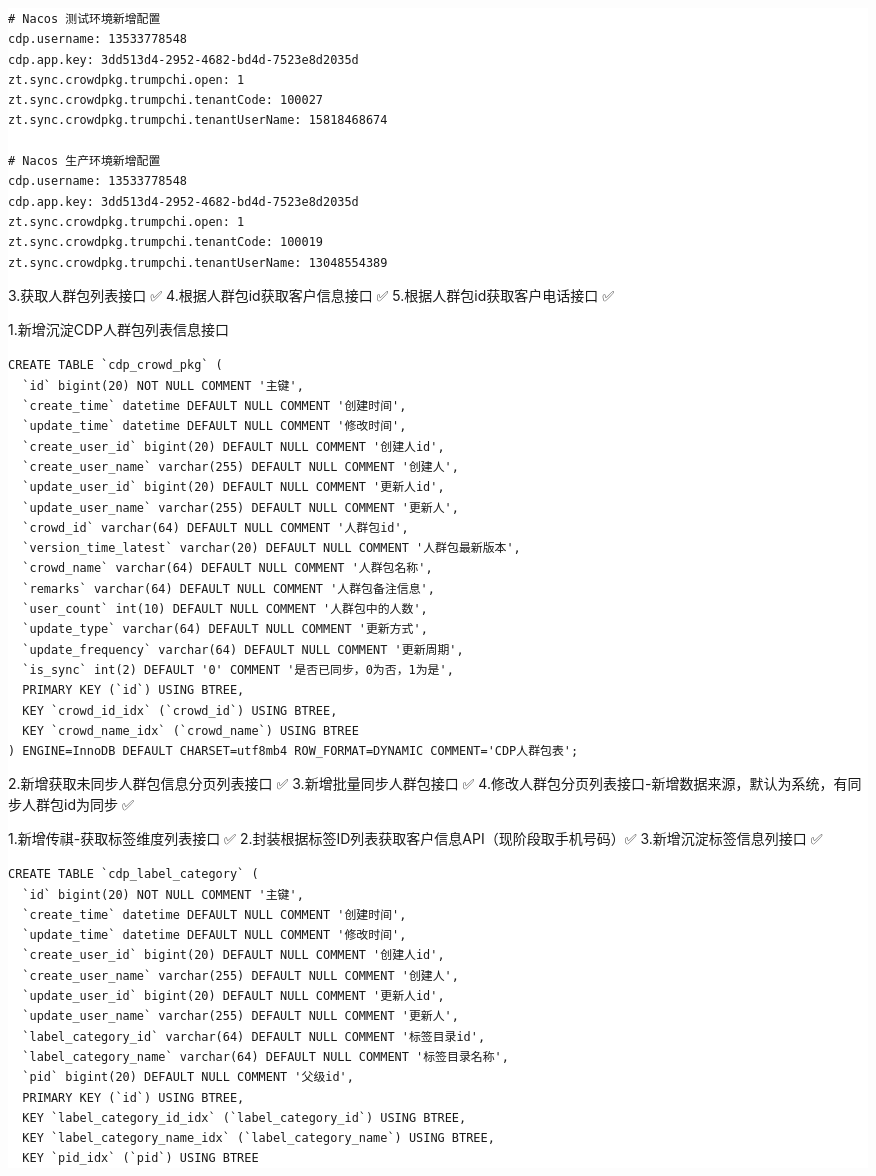 ```
# Nacos 测试环境新增配置
cdp.username: 13533778548
cdp.app.key: 3dd513d4-2952-4682-bd4d-7523e8d2035d
zt.sync.crowdpkg.trumpchi.open: 1
zt.sync.crowdpkg.trumpchi.tenantCode: 100027
zt.sync.crowdpkg.trumpchi.tenantUserName: 15818468674

# Nacos 生产环境新增配置
cdp.username: 13533778548
cdp.app.key: 3dd513d4-2952-4682-bd4d-7523e8d2035d
zt.sync.crowdpkg.trumpchi.open: 1
zt.sync.crowdpkg.trumpchi.tenantCode: 100019
zt.sync.crowdpkg.trumpchi.tenantUserName: 13048554389
```
3.获取人群包列表接口 ✅
4.根据人群包id获取客户信息接口 ✅
5.根据人群包id获取客户电话接口 ✅

1.新增沉淀CDP人群包列表信息接口
```
CREATE TABLE `cdp_crowd_pkg` (
  `id` bigint(20) NOT NULL COMMENT '主键',
  `create_time` datetime DEFAULT NULL COMMENT '创建时间',
  `update_time` datetime DEFAULT NULL COMMENT '修改时间',
  `create_user_id` bigint(20) DEFAULT NULL COMMENT '创建人id',
  `create_user_name` varchar(255) DEFAULT NULL COMMENT '创建人',
  `update_user_id` bigint(20) DEFAULT NULL COMMENT '更新人id',
  `update_user_name` varchar(255) DEFAULT NULL COMMENT '更新人',
  `crowd_id` varchar(64) DEFAULT NULL COMMENT '人群包id',
  `version_time_latest` varchar(20) DEFAULT NULL COMMENT '人群包最新版本',
  `crowd_name` varchar(64) DEFAULT NULL COMMENT '人群包名称',
  `remarks` varchar(64) DEFAULT NULL COMMENT '人群包备注信息',
  `user_count` int(10) DEFAULT NULL COMMENT '人群包中的人数',
  `update_type` varchar(64) DEFAULT NULL COMMENT '更新方式',
  `update_frequency` varchar(64) DEFAULT NULL COMMENT '更新周期',
  `is_sync` int(2) DEFAULT '0' COMMENT '是否已同步，0为否，1为是',
  PRIMARY KEY (`id`) USING BTREE,
  KEY `crowd_id_idx` (`crowd_id`) USING BTREE,
  KEY `crowd_name_idx` (`crowd_name`) USING BTREE
) ENGINE=InnoDB DEFAULT CHARSET=utf8mb4 ROW_FORMAT=DYNAMIC COMMENT='CDP人群包表';
```
2.新增获取未同步人群包信息分页列表接口 ✅
3.新增批量同步人群包接口 ✅
4.修改人群包分页列表接口-新增数据来源，默认为系统，有同步人群包id为同步 ✅

1.新增传祺-获取标签维度列表接口 ✅
2.封装根据标签ID列表获取客户信息API（现阶段取手机号码）✅
3.新增沉淀标签信息列接口 ✅
```
CREATE TABLE `cdp_label_category` (
  `id` bigint(20) NOT NULL COMMENT '主键',
  `create_time` datetime DEFAULT NULL COMMENT '创建时间',
  `update_time` datetime DEFAULT NULL COMMENT '修改时间',
  `create_user_id` bigint(20) DEFAULT NULL COMMENT '创建人id',
  `create_user_name` varchar(255) DEFAULT NULL COMMENT '创建人',
  `update_user_id` bigint(20) DEFAULT NULL COMMENT '更新人id',
  `update_user_name` varchar(255) DEFAULT NULL COMMENT '更新人',
  `label_category_id` varchar(64) DEFAULT NULL COMMENT '标签目录id',
  `label_category_name` varchar(64) DEFAULT NULL COMMENT '标签目录名称',
  `pid` bigint(20) DEFAULT NULL COMMENT '父级id',
  PRIMARY KEY (`id`) USING BTREE,
  KEY `label_category_id_idx` (`label_category_id`) USING BTREE,
  KEY `label_category_name_idx` (`label_category_name`) USING BTREE,
  KEY `pid_idx` (`pid`) USING BTREE
```